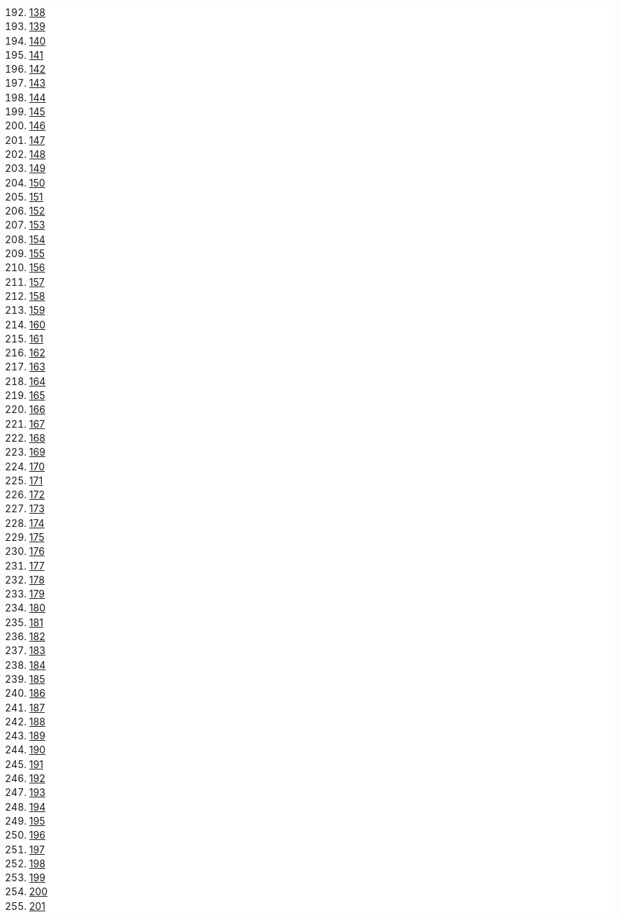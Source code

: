 192. [138](vol1_ch06.xhtml#page_138)
193. [139](vol1_ch06.xhtml#page_139)
194. [140](vol1_ch06.xhtml#page_140)
195. [141](vol1_ch06.xhtml#page_141)
196. [142](vol1_ch06.xhtml#page_142)
197. [143](vol1_ch06.xhtml#page_143)
198. [144](vol1_ch06.xhtml#page_144)
199. [145](vol1_ch06.xhtml#page_145)
200. [146](vol1_ch06.xhtml#page_146)
201. [147](vol1_ch06.xhtml#page_147)
202. [148](vol1_ch06.xhtml#page_148)
203. [149](vol1_ch06.xhtml#page_149)
204. [150](vol1_ch06.xhtml#page_150)
205. [151](vol1_ch06.xhtml#page_151)
206. [152](vol1_ch06.xhtml#page_152)
207. [153](vol1_ch06.xhtml#page_153)
208. [154](vol1_ch06.xhtml#page_154)
209. [155](vol1_ch06.xhtml#page_155)
210. [156](vol1_ch06.xhtml#page_156)
211. [157](vol1_ch06.xhtml#page_157)
212. [158](vol1_ch07.xhtml#page_158)
213. [159](vol1_ch07.xhtml#page_159)
214. [160](vol1_ch07.xhtml#page_160)
215. [161](vol1_ch07.xhtml#page_161)
216. [162](vol1_ch07.xhtml#page_162)
217. [163](vol1_ch07.xhtml#page_163)
218. [164](vol1_ch07.xhtml#page_164)
219. [165](vol1_ch07.xhtml#page_165)
220. [166](vol1_ch07.xhtml#page_166)
221. [167](vol1_ch07.xhtml#page_167)
222. [168](vol1_ch07.xhtml#page_168)
223. [169](vol1_ch07.xhtml#page_169)
224. [170](vol1_ch07.xhtml#page_170)
225. [171](vol1_ch07.xhtml#page_171)
226. [172](vol1_ch07.xhtml#page_172)
227. [173](vol1_ch07.xhtml#page_173)
228. [174](vol1_ch07.xhtml#page_174)
229. [175](vol1_ch07.xhtml#page_175)
230. [176](vol1_ch07.xhtml#page_176)
231. [177](vol1_ch07.xhtml#page_177)
232. [178](vol1_ch07.xhtml#page_178)
233. [179](vol1_ch07.xhtml#page_179)
234. [180](vol1_ch07.xhtml#page_180)
235. [181](vol1_ch07.xhtml#page_181)
236. [182](vol1_ch07.xhtml#page_182)
237. [183](vol1_ch07.xhtml#page_183)
238. [184](vol1_part-p02.xhtml#page_184)
239. [185](vol1_part-p02.xhtml#page_185)
240. [186](vol1_part03.xhtml#page_186)
241. [187](vol1_part03.xhtml#page_187)
242. [188](vol1_ch08.xhtml#page_188)
243. [189](vol1_ch08.xhtml#page_189)
244. [190](vol1_ch08.xhtml#page_190)
245. [191](vol1_ch08.xhtml#page_191)
246. [192](vol1_ch08.xhtml#page_192)
247. [193](vol1_ch08.xhtml#page_193)
248. [194](vol1_ch08.xhtml#page_194)
249. [195](vol1_ch08.xhtml#page_195)
250. [196](vol1_ch08.xhtml#page_196)
251. [197](vol1_ch08.xhtml#page_197)
252. [198](vol1_ch08.xhtml#page_198)
253. [199](vol1_ch08.xhtml#page_199)
254. [200](vol1_ch08.xhtml#page_200)
255. [201](vol1_ch08.xhtml#page_201)